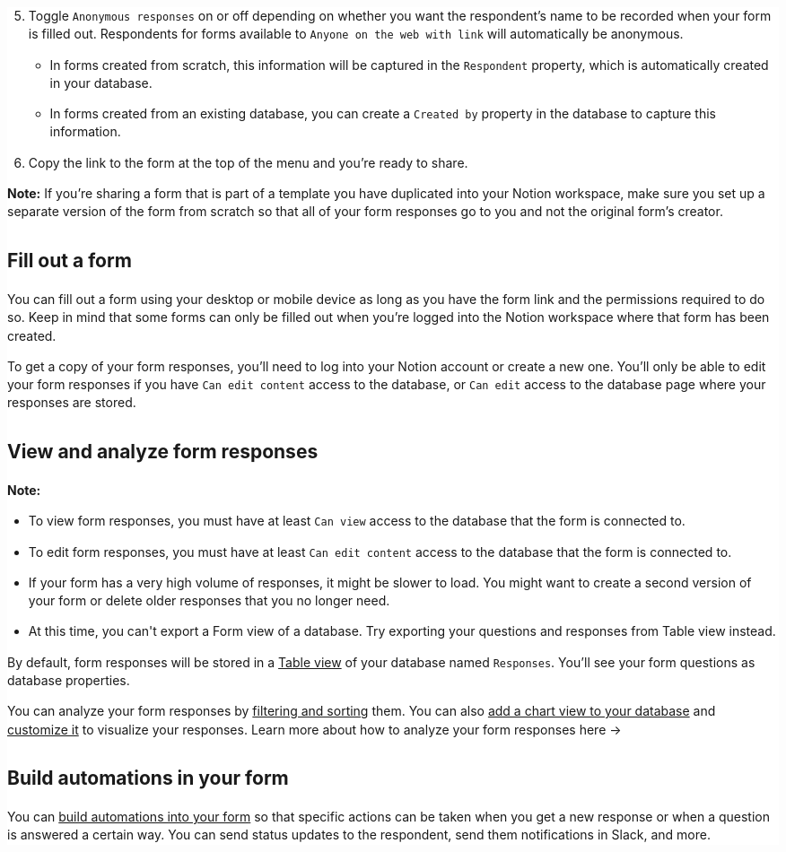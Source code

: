 5. Toggle `Anonymous responses` on or off depending on whether you want the respondent’s name to be recorded when your form is filled out. Respondents for forms available to `Anyone on the web with link` will automatically be anonymous.

   * In forms created from scratch, this information will be captured in the `Respondent` property, which is automatically created in your database.

   * In forms created from an existing database, you can create a `Created by` property in the database to capture this information.

6. Copy the link to the form at the top of the menu and you’re ready to share.

**Note:** If you’re sharing a form that is part of a template you have duplicated into your Notion workspace, make sure you set up a separate version of the form from scratch so that all of your form responses go to you and not the original form’s creator.

## Fill out a form

You can fill out a form using your desktop or mobile device as long as you have the form link and the permissions required to do so. Keep in mind that some forms can only be filled out when you’re logged into the Notion workspace where that form has been created.

To get a copy of your form responses, you’ll need to log into your Notion account or create a new one. You’ll only be able to edit your form responses if you have `Can edit content` access to the database, or `Can edit` access to the database page where your responses are stored.

## View and analyze form responses

**Note:**

* To view form responses, you must have at least `Can view` access to the database that the form is connected to.

* To edit form responses, you must have at least `Can edit content` access to the database that the form is connected to.

* If your form has a very high volume of responses, it might be slower to load. You might want to create a second version of your form or delete older responses that you no longer need.

* At this time, you can't export a Form view of a database. Try exporting your questions and responses from Table view instead.

By default, form responses will be stored in a [Table view](https://www.notion.com/help/tables) of your database named `Responses`. You’ll see your form questions as database properties.

You can analyze your form responses by [filtering and sorting](https://www.notion.com/help/views-filters-and-sorts) them. You can also [add a chart view to your database](https://www.notion.com/help/charts#add-a-chart-view-to-a-database) and [customize it](https://www.notion.com/help/charts#customize-your-chart) to visualize your responses. Learn more about how to analyze your form responses here →

## Build automations in your form

You can [build automations into your form](https://www.notion.com/help/guides/use-forms-to-collect-organize-and-act-on-responses-in-notion) so that specific actions can be taken when you get a new response or when a question is answered a certain way. You can send status updates to the respondent, send them notifications in Slack, and more.
